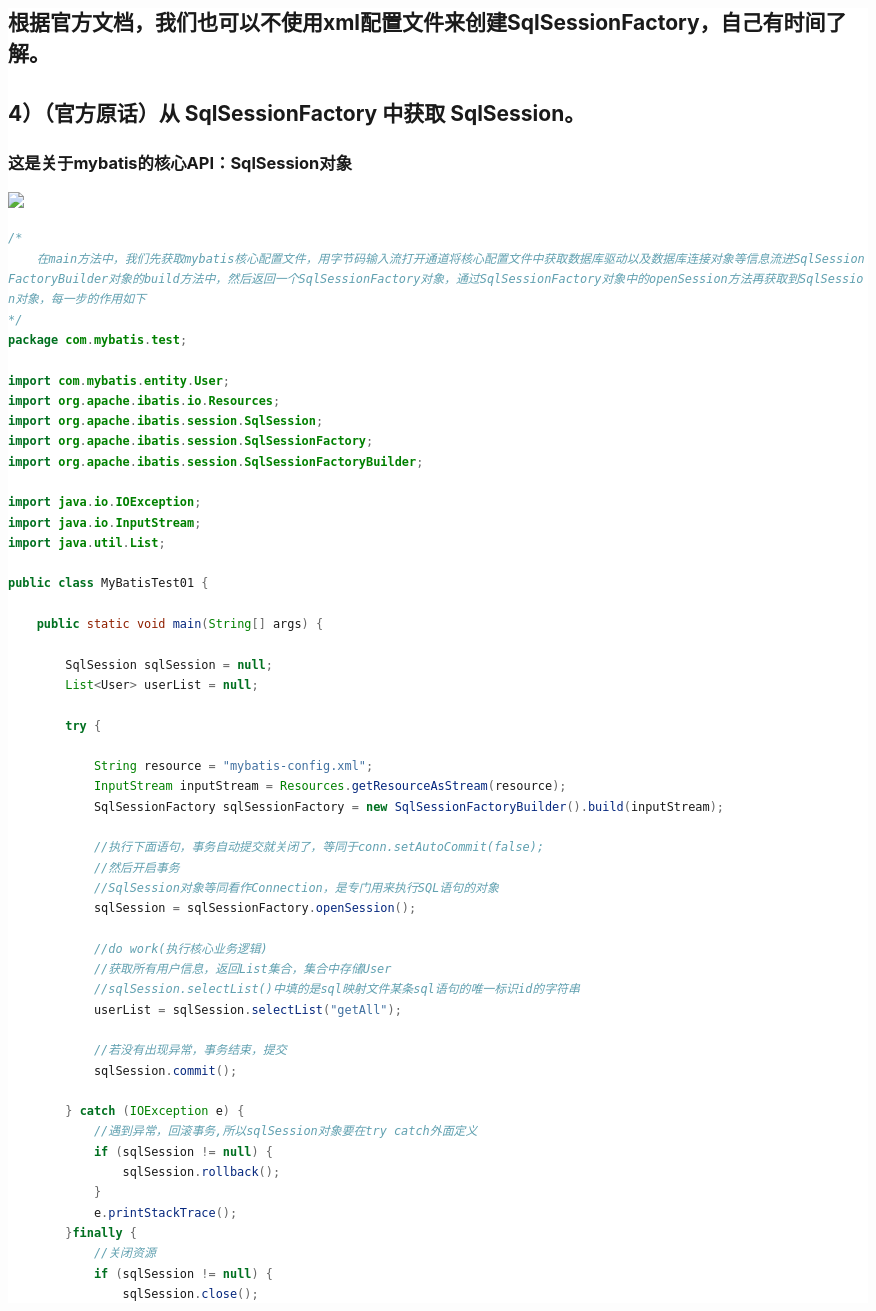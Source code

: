 ## 根据官方文档，我们也可以不使用xml配置文件来创建SqlSessionFactory，自己有时间了解。

## 4）（官方原话）从 SqlSessionFactory 中获取 SqlSession。

### 这是关于mybatis的核心API：SqlSession对象

![](F:\Git_Repositories\MyBatis\截图\MyBatis3.5.2\10.png)

```java
/*
	在main方法中，我们先获取mybatis核心配置文件，用字节码输入流打开通道将核心配置文件中获取数据库驱动以及数据库连接对象等信息流进SqlSessionFactoryBuilder对象的build方法中，然后返回一个SqlSessionFactory对象，通过SqlSessionFactory对象中的openSession方法再获取到SqlSession对象，每一步的作用如下
*/
package com.mybatis.test;

import com.mybatis.entity.User;
import org.apache.ibatis.io.Resources;
import org.apache.ibatis.session.SqlSession;
import org.apache.ibatis.session.SqlSessionFactory;
import org.apache.ibatis.session.SqlSessionFactoryBuilder;

import java.io.IOException;
import java.io.InputStream;
import java.util.List;

public class MyBatisTest01 {

    public static void main(String[] args) {

        SqlSession sqlSession = null;
        List<User> userList = null;

        try {

            String resource = "mybatis-config.xml";
            InputStream inputStream = Resources.getResourceAsStream(resource);
            SqlSessionFactory sqlSessionFactory = new SqlSessionFactoryBuilder().build(inputStream);

            //执行下面语句，事务自动提交就关闭了，等同于conn.setAutoCommit(false);
            //然后开启事务
            //SqlSession对象等同看作Connection，是专门用来执行SQL语句的对象
            sqlSession = sqlSessionFactory.openSession();

            //do work(执行核心业务逻辑)
            //获取所有用户信息，返回List集合，集合中存储User
            //sqlSession.selectList()中填的是sql映射文件某条sql语句的唯一标识id的字符串
            userList = sqlSession.selectList("getAll");

            //若没有出现异常，事务结束，提交
            sqlSession.commit();

        } catch (IOException e) {
            //遇到异常，回滚事务,所以sqlSession对象要在try catch外面定义
            if (sqlSession != null) {
                sqlSession.rollback();
            }
            e.printStackTrace();
        }finally {
            //关闭资源
            if (sqlSession != null) {
                sqlSession.close();
```